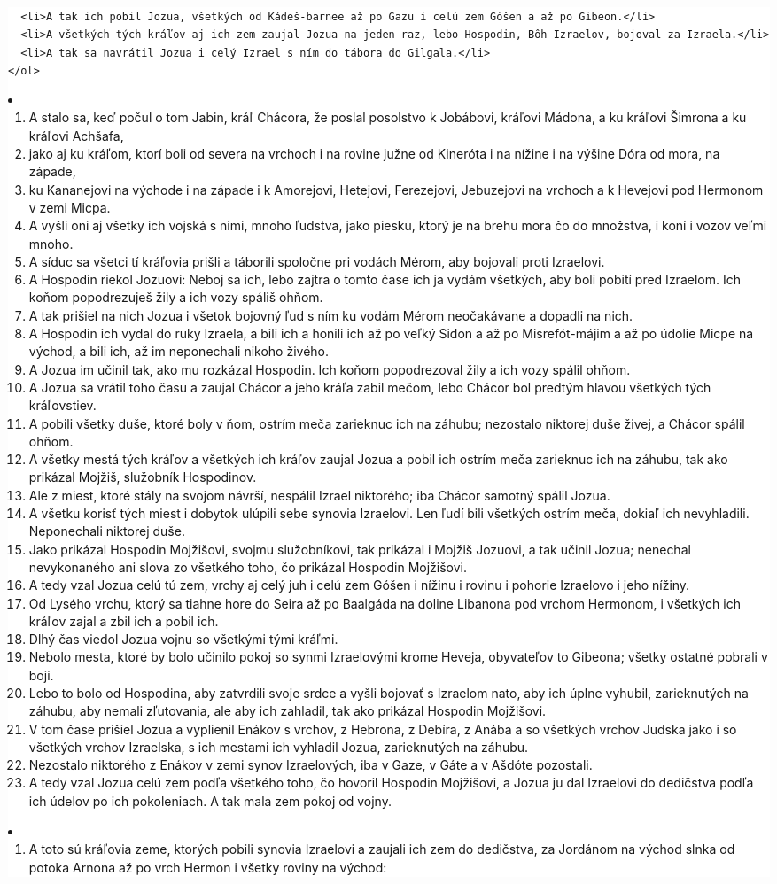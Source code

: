       <li>A tak ich pobil Jozua, všetkých od Kádeš-barnee až po Gazu i celú zem Góšen a až po Gibeon.</li>
      <li>A všetkých tých kráľov aj ich zem zaujal Jozua na jeden raz, lebo Hospodin, Bôh Izraelov, bojoval za Izraela.</li>
      <li>A tak sa navrátil Jozua i celý Izrael s ním do tábora do Gilgala.</li>
    </ol>
  </li>
  <li>
    <ol>
      <li>A stalo sa, keď počul o tom Jabin, kráľ Chácora, že poslal posolstvo k Jobábovi, kráľovi Mádona, a ku kráľovi Šimrona a ku kráľovi Achšafa,</li>
      <li>jako aj ku kráľom, ktorí boli od severa na vrchoch i na rovine južne od Kineróta i na nížine i na výšine Dóra od mora, na západe,</li>
      <li>ku Kananejovi na východe i na západe i k Amorejovi, Hetejovi, Ferezejovi, Jebuzejovi na vrchoch a k Hevejovi pod Hermonom v zemi Micpa.</li>
      <li>A vyšli oni aj všetky ich vojská s nimi, mnoho ľudstva, jako piesku, ktorý je na brehu mora čo do množstva, i koní i vozov veľmi mnoho.</li>
      <li>A síduc sa všetci tí kráľovia prišli a táborili spoločne pri vodách Mérom, aby bojovali proti Izraelovi.</li>
      <li>A Hospodin riekol Jozuovi: Neboj sa ich, lebo zajtra o tomto čase ich ja vydám všetkých, aby boli pobití pred Izraelom. Ich koňom popodrezuješ žily a ich vozy spáliš ohňom.</li>
      <li>A tak prišiel na nich Jozua i všetok bojovný ľud s ním ku vodám Mérom neočakávane a dopadli na nich.</li>
      <li>A Hospodin ich vydal do ruky Izraela, a bili ich a honili ich až po veľký Sidon a až po Misrefót-májim a až po údolie Micpe na východ, a bili ich, až im neponechali nikoho živého.</li>
      <li>A Jozua im učinil tak, ako mu rozkázal Hospodin. Ich koňom popodrezoval žily a ich vozy spálil ohňom.</li>
      <li>A Jozua sa vrátil toho času a zaujal Chácor a jeho kráľa zabil mečom, lebo Chácor bol predtým hlavou všetkých tých kráľovstiev.</li>
      <li>A pobili všetky duše, ktoré boly v ňom, ostrím meča zarieknuc ich na záhubu; nezostalo niktorej duše živej, a Chácor spálil ohňom.</li>
      <li>A všetky mestá tých kráľov a všetkých ich kráľov zaujal Jozua a pobil ich ostrím meča zarieknuc ich na záhubu, tak ako prikázal Mojžiš, služobník Hospodinov.</li>
      <li>Ale z miest, ktoré stály na svojom návrší, nespálil Izrael niktorého; iba Chácor samotný spálil Jozua.</li>
      <li>A všetku korisť tých miest i dobytok ulúpili sebe synovia Izraelovi. Len ľudí bili všetkých ostrím meča, dokiaľ ich nevyhladili. Neponechali niktorej duše.</li>
      <li>Jako prikázal Hospodin Mojžišovi, svojmu služobníkovi, tak prikázal i Mojžiš Jozuovi, a tak učinil Jozua; nenechal nevykonaného ani slova zo všetkého toho, čo prikázal Hospodin Mojžišovi.</li>
      <li>A tedy vzal Jozua celú tú zem, vrchy aj celý juh i celú zem Góšen i nížinu i rovinu i pohorie Izraelovo i jeho nížiny.</li>
      <li>Od Lysého vrchu, ktorý sa tiahne hore do Seira až po Baalgáda na doline Libanona pod vrchom Hermonom, i všetkých ich kráľov zajal a zbil ich a pobil ich.</li>
      <li>Dlhý čas viedol Jozua vojnu so všetkými tými kráľmi.</li>
      <li>Nebolo mesta, ktoré by bolo učinilo pokoj so synmi Izraelovými krome Heveja, obyvateľov to Gibeona; všetky ostatné pobrali v boji.</li>
      <li>Lebo to bolo od Hospodina, aby zatvrdili svoje srdce a vyšli bojovať s Izraelom nato, aby ich úplne vyhubil, zarieknutých na záhubu, aby nemali zľutovania, ale aby ich zahladil, tak ako prikázal Hospodin Mojžišovi.</li>
      <li>V tom čase prišiel Jozua a vyplienil Enákov s vrchov, z Hebrona, z Debíra, z Anába a so všetkých vrchov Judska jako i so všetkých vrchov Izraelska, s ich mestami ich vyhladil Jozua, zarieknutých na záhubu.</li>
      <li>Nezostalo niktorého z Enákov v zemi synov Izraelových, iba v Gaze, v Gáte a v Ašdóte pozostali.</li>
      <li>A tedy vzal Jozua celú zem podľa všetkého toho, čo hovoril Hospodin Mojžišovi, a Jozua ju dal Izraelovi do dedičstva podľa ich údelov po ich pokoleniach. A tak mala zem pokoj od vojny.</li>
    </ol>
  </li>
  <li>
    <ol>
      <li>A toto sú kráľovia zeme, ktorých pobili synovia Izraelovi a zaujali ich zem do dedičstva, za Jordánom na východ slnka od potoka Arnona až po vrch Hermon i všetky roviny na východ:</li>